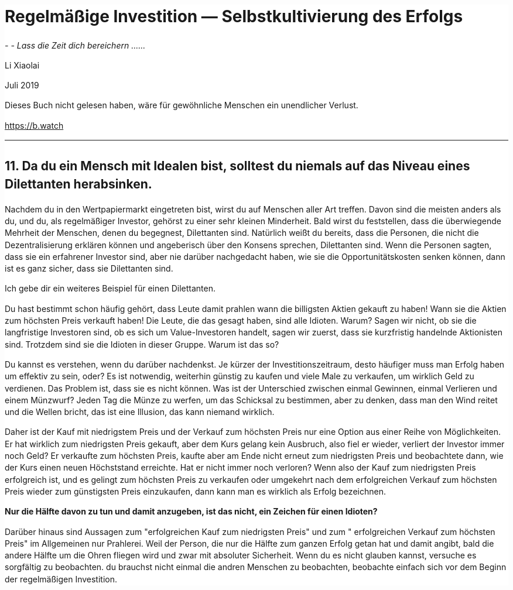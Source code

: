 # Regelmäßige Investition — Selbstkultivierung des Erfolgs

*- - Lass die Zeit dich bereichern ......*

Li Xiaolai

Juli 2019

Dieses Buch nicht gelesen haben, wäre für gewöhnliche Menschen ein unendlicher Verlust.

https://b.watch

----

## 11. Da du ein Mensch mit Idealen bist, solltest du niemals auf das Niveau eines Dilettanten herabsinken.

Nachdem du in den Wertpapiermarkt eingetreten bist, wirst du auf Menschen aller Art treffen. Davon sind die meisten anders als du, und du, als regelmäßiger Investor, gehörst zu einer sehr kleinen Minderheit. Bald wirst du feststellen, dass die überwiegende Mehrheit der Menschen, denen du begegnest, Dilettanten sind. Natürlich weißt du bereits, dass die Personen, die nicht die Dezentralisierung erklären können und angeberisch über den Konsens sprechen, Dilettanten sind. Wenn die Personen sagten, dass sie ein erfahrener Investor sind, aber nie darüber nachgedacht haben, wie sie die Opportunitätskosten senken können, dann ist es ganz sicher, dass sie Dilettanten sind.

Ich gebe dir ein weiteres Beispiel für einen Dilettanten.

Du hast bestimmt schon häufig gehört, dass Leute damit prahlen wann die billigsten Aktien gekauft zu haben! Wann sie die Aktien zum höchsten Preis verkauft haben! Die Leute, die das gesagt haben, sind alle Idioten. Warum? Sagen wir nicht, ob sie die langfristige Investoren sind, ob es sich um Value-Investoren handelt, sagen wir zuerst, dass sie kurzfristig handelnde Aktionisten sind. Trotzdem sind sie die Idioten in dieser Gruppe. Warum ist das so?

Du kannst es verstehen, wenn du darüber nachdenkst. Je kürzer der Investitionszeitraum, desto häufiger muss man Erfolg haben um effektiv zu sein, oder? Es ist notwendig, weiterhin günstig zu kaufen und viele Male zu verkaufen, um wirklich Geld zu verdienen. Das Problem ist, dass sie es nicht können. Was ist der Unterschied zwischen einmal Gewinnen, einmal Verlieren und einem Münzwurf? Jeden Tag die Münze zu werfen, um das Schicksal zu bestimmen, aber zu denken, dass man den Wind reitet und die Wellen bricht, das ist eine Illusion, das kann niemand wirklich.

Daher ist der Kauf mit niedrigstem Preis und der Verkauf zum höchsten Preis nur eine Option aus einer Reihe von Möglichkeiten. Er hat wirklich zum niedrigsten Preis gekauft, aber dem Kurs gelang kein Ausbruch, also fiel er wieder, verliert der Investor immer noch Geld? Er verkaufte zum höchsten Preis, kaufte aber am Ende nicht erneut zum niedrigsten Preis und beobachtete dann, wie der Kurs einen neuen Höchststand erreichte. Hat er nicht immer noch verloren? Wenn also der Kauf zum niedrigsten Preis erfolgreich ist, und es gelingt zum höchsten Preis zu verkaufen oder umgekehrt nach dem erfolgreichen Verkauf zum höchsten Preis wieder zum günstigsten Preis einzukaufen, dann kann man es wirklich als Erfolg bezeichnen.

**Nur die Hälfte davon zu tun und damit anzugeben, ist das nicht, ein Zeichen für einen Idioten?**

Darüber hinaus sind Aussagen zum "erfolgreichen Kauf zum niedrigsten Preis" und zum " erfolgreichen Verkauf zum höchsten Preis" im Allgemeinen nur Prahlerei. Weil der Person, die nur die Hälfte zum ganzen Erfolg getan hat und damit angibt, bald die andere Hälfte um die Ohren fliegen wird und zwar mit absoluter Sicherheit. Wenn du es nicht glauben kannst, versuche es sorgfältig zu beobachten. du brauchst nicht einmal die andren Menschen zu beobachten, beobachte einfach sich vor dem Beginn der regelmäßigen Investition.
